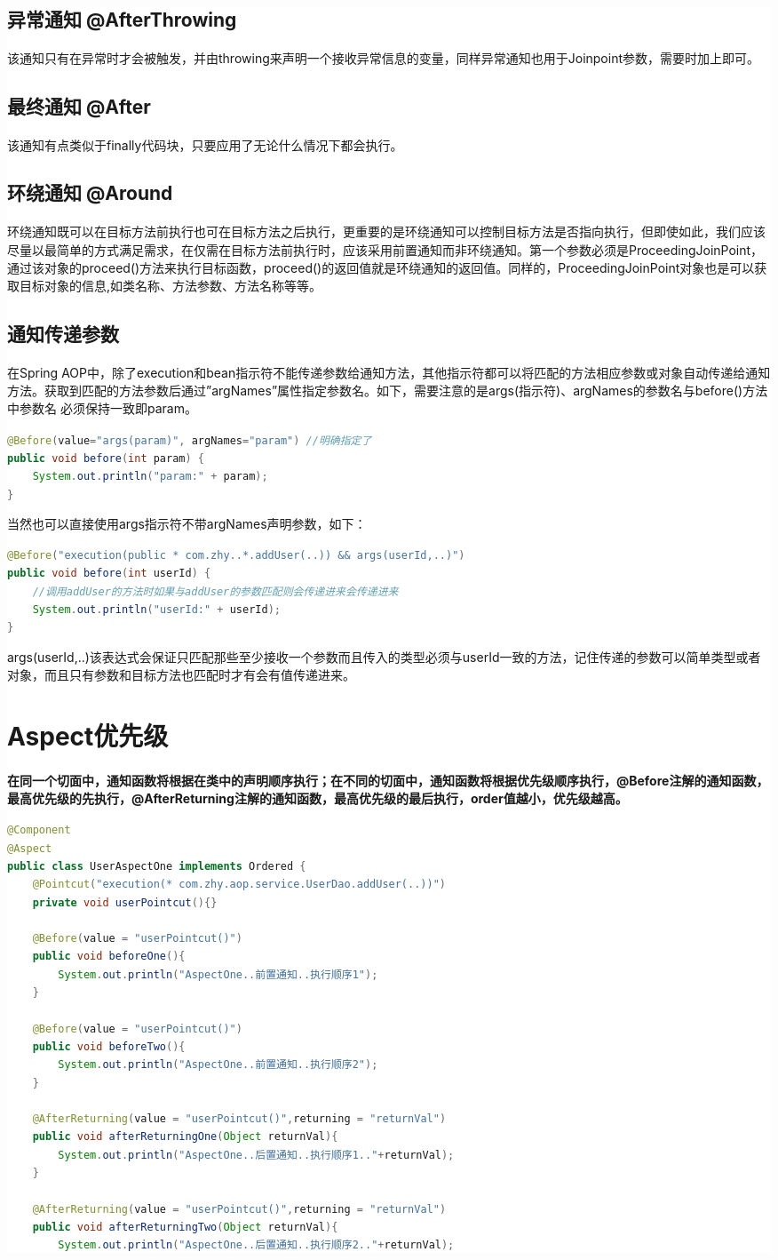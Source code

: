## 异常通知 @AfterThrowing
该通知只有在异常时才会被触发，并由throwing来声明一个接收异常信息的变量，同样异常通知也用于Joinpoint参数，需要时加上即可。

## 最终通知 @After
该通知有点类似于finally代码块，只要应用了无论什么情况下都会执行。

## 环绕通知 @Around 
环绕通知既可以在目标方法前执行也可在目标方法之后执行，更重要的是环绕通知可以控制目标方法是否指向执行，但即使如此，我们应该尽量以最简单的方式满足需求，在仅需在目标方法前执行时，应该采用前置通知而非环绕通知。第一个参数必须是ProceedingJoinPoint，通过该对象的proceed()方法来执行目标函数，proceed()的返回值就是环绕通知的返回值。同样的，ProceedingJoinPoint对象也是可以获取目标对象的信息,如类名称、方法参数、方法名称等等。

## 通知传递参数
在Spring AOP中，除了execution和bean指示符不能传递参数给通知方法，其他指示符都可以将匹配的方法相应参数或对象自动传递给通知方法。获取到匹配的方法参数后通过”argNames”属性指定参数名。如下，需要注意的是args(指示符)、argNames的参数名与before()方法中参数名 必须保持一致即param。
```java
@Before(value="args(param)", argNames="param") //明确指定了    
public void before(int param) {    
    System.out.println("param:" + param);    
}  
```

当然也可以直接使用args指示符不带argNames声明参数，如下：
```java
@Before("execution(public * com.zhy..*.addUser(..)) && args(userId,..)")  
public void before(int userId) {  
    //调用addUser的方法时如果与addUser的参数匹配则会传递进来会传递进来
    System.out.println("userId:" + userId);  
}  
```
args(userId,..)该表达式会保证只匹配那些至少接收一个参数而且传入的类型必须与userId一致的方法，记住传递的参数可以简单类型或者对象，而且只有参数和目标方法也匹配时才有会有值传递进来。

# Aspect优先级
**在同一个切面中，通知函数将根据在类中的声明顺序执行；在不同的切面中，通知函数将根据优先级顺序执行，@Before注解的通知函数，最高优先级的先执行，@AfterReturning注解的通知函数，最高优先级的最后执行，order值越小，优先级越高。**

```java
@Component
@Aspect
public class UserAspectOne implements Ordered {
    @Pointcut("execution(* com.zhy.aop.service.UserDao.addUser(..))")
    private void userPointcut(){}

    @Before(value = "userPointcut()")
    public void beforeOne(){
        System.out.println("AspectOne..前置通知..执行顺序1");
    }

    @Before(value = "userPointcut()")
    public void beforeTwo(){
        System.out.println("AspectOne..前置通知..执行顺序2");
    }

    @AfterReturning(value = "userPointcut()",returning = "returnVal")
    public void afterReturningOne(Object returnVal){
        System.out.println("AspectOne..后置通知..执行顺序1.."+returnVal);
    }

    @AfterReturning(value = "userPointcut()",returning = "returnVal")
    public void afterReturningTwo(Object returnVal){
        System.out.println("AspectOne..后置通知..执行顺序2.."+returnVal);
```